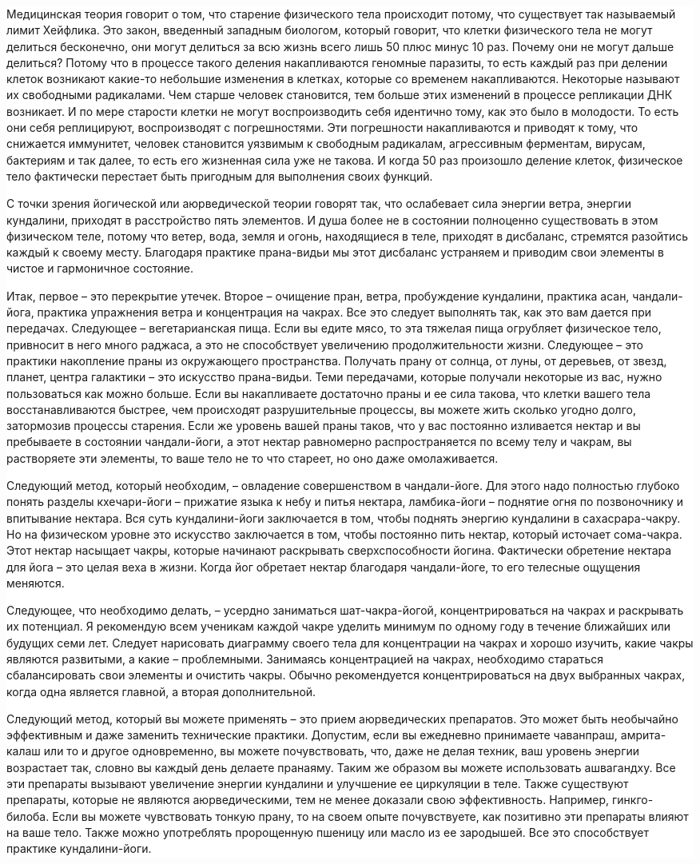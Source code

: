 Медицинская теория говорит о том, что старение физического тела происходит потому, что существует так называемый лимит Хейфлика. Это закон, введенный западным биологом, который говорит, что клетки физического тела не могут делиться бесконечно, они могут делиться за всю жизнь всего лишь 50 плюс минус 10 раз. Почему они не могут дальше делиться? Потому что в процессе такого деления накапливаются геномные паразиты, то есть каждый раз при делении клеток возникают какие-то небольшие изменения в клетках, которые со временем накапливаются. Некоторые называют их свободными радикалами. Чем старше человек становится, тем больше этих изменений в процессе репликации ДНК возникает. И по мере старости клетки не могут воспроизводить себя идентично тому, как это было в молодости. То есть они себя реплицируют, воспроизводят с погрешностями. Эти погрешности накапливаются и приводят к тому, что снижается иммунитет, человек становится уязвимым к свободным радикалам, агрессивным ферментам, вирусам, бактериям и так далее, то есть его жизненная сила уже не такова. И когда 50 раз произошло деление клеток, физическое тело фактически перестает быть пригодным для выполнения своих функций. 

С точки зрения йогической или аюрведической теории говорят так, что ослабевает сила энергии ветра, энергии кундалини, приходят в расстройство пять элементов. И душа более не в состоянии полноценно существовать в этом физическом теле, потому что ветер, вода, земля и огонь, находящиеся в теле, приходят в дисбаланс, стремятся разойтись каждый к своему месту. Благодаря практике прана-видьи мы этот дисбаланс устраняем и приводим свои элементы в чистое и гармоничное состояние. 

Итак, первое – это перекрытие утечек. Второе – очищение пран, ветра, пробуждение кундалини, практика асан, чандали-йога, практика упражнения ветра и концентрация на чакрах. Все это следует выполнять так, как это вам дается при передачах. Следующее – вегетарианская пища. Если вы едите мясо, то эта тяжелая пища огрубляет физическое тело, привносит в него много раджаса, а это не способствует увеличению продолжительности жизни. Следующее – это практики накопление праны из окружающего пространства. Получать прану от солнца, от луны, от деревьев, от звезд, планет, центра галактики – это искусство прана-видьи. Теми передачами, которые получали некоторые из вас, нужно пользоваться как можно больше. Если вы накапливаете достаточно праны и ее сила такова, что клетки вашего тела восстанавливаются быстрее, чем происходят разрушительные процессы, вы можете жить сколько угодно долго, затормозив процессы старения. Если же уровень вашей праны таков, что у вас постоянно изливается нектар и вы пребываете в состоянии чандали-йоги, а этот нектар равномерно распространяется по всему телу и чакрам, вы растворяете эти элементы, то ваше тело не то что стареет, но оно даже омолаживается. 

Следующий метод, который необходим, – овладение совершенством в чандали-йоге. Для этого надо полностью глубоко понять разделы кхечари-йоги – прижатие языка к небу и питья нектара, ламбика-йоги – поднятие огня по позвоночнику и впитывание нектара. Вся суть кундалини-йоги заключается в том, чтобы поднять энергию кундалини в сахасрара-чакру. Но на физическом уровне это искусство заключается в том, чтобы постоянно пить нектар, который источает сома-чакра. Этот нектар насыщает чакры, которые начинают раскрывать сверхспособности йогина. Фактически обретение нектара для йога – это целая веха в жизни. Когда йог обретает нектар благодаря чандали-йоге, то его телесные ощущения меняются. 

Следующее, что необходимо делать, – усердно заниматься шат-чакра-йогой, концентрироваться на чакрах и раскрывать их потенциал. Я рекомендую всем ученикам каждой чакре уделить минимум по одному году в течение ближайших или будущих семи лет. Следует нарисовать диаграмму своего тела для концентрации на чакрах и хорошо изучить, какие чакры являются развитыми, а какие – проблемными. Занимаясь концентрацией на чакрах, необходимо стараться сбалансировать свои элементы и очистить чакры. Обычно рекомендуется концентрироваться на двух выбранных чакрах, когда одна является главной, а вторая дополнительной. 

Следующий метод, который вы можете применять – это прием аюрведических препаратов. Это может быть необычайно эффективным и даже заменить технические практики. Допустим, если вы ежедневно принимаете чаванпраш, амрита-калаш или то и другое одновременно, вы можете почувствовать, что, даже не делая техник, ваш уровень энергии возрастает так, словно вы каждый день делаете пранаяму. Таким же образом вы можете использовать ашвагандху. Все эти препараты вызывают увеличение энергии кундалини и улучшение ее циркуляции в теле. Также существуют препараты, которые не являются аюрведическими, тем не менее доказали свою эффективность. Например, гинкго-билоба. Если вы можете чувствовать тонкую прану, то на своем опыте почувствуете, как позитивно эти препараты влияют на ваше тело. Также можно употреблять пророщенную пшеницу или масло из ее зародышей. Все это способствует практике кундалини-йоги.
